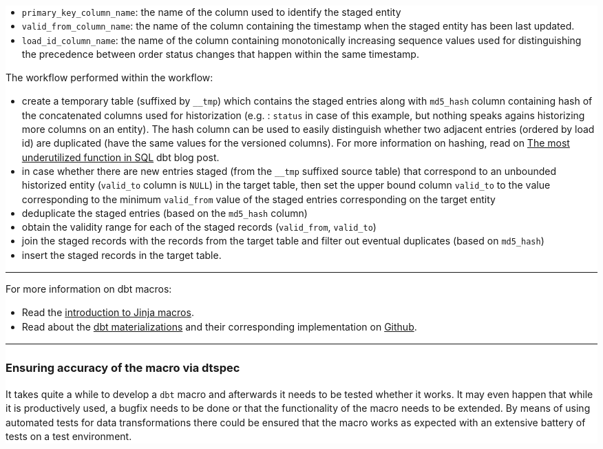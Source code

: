 - `primary_key_column_name`: the name of the column used to identify the staged entity
- `valid_from_column_name`: the name of the column containing the timestamp when the staged entity has been last updated.
- `load_id_column_name`: the name of the column containing monotonically increasing sequence values used for distinguishing the precedence
between order status changes that happen within the same timestamp.


The workflow performed within the workflow:

- create a temporary table (suffixed by `__tmp`) which contains the staged entries along with `md5_hash` column containing hash of the concatenated columns used for 
historization (e.g. : `status` in case of this example, but nothing speaks agains historizing more columns on an entity). 
The hash column can be used to easily distinguish whether two adjacent entries (ordered by load id) are 
duplicated (have the same values for the versioned columns). 
For more information on hashing, read on [The most underutilized function in SQL](https://blog.getdbt.com/the-most-underutilized-function-in-sql/) dbt blog post. 
- in case whether there are new entries staged (from the `__tmp` suffixed source table) that correspond to an 
unbounded historized entity (`valid_to` column is `NULL`) in the target table, then set the upper bound column `valid_to`
to the value corresponding to the minimum `valid_from` value of the staged entries corresponding on the target entity
- deduplicate the staged entries (based on the `md5_hash` column)
- obtain the validity range for each of the staged records (`valid_from`, `valid_to`)
- join the staged records with the records from the target table and filter out eventual duplicates (based on `md5_hash`)
- insert the staged records in the target table.



---
For more information on dbt macros:

* Read the [introduction to Jinja macros](https://docs.getdbt.com/docs/building-a-dbt-project/jinja-macros/#macros).
* Read about the [dbt materializations](https://docs.getdbt.com/docs/building-a-dbt-project/building-models/materializations/)
and their corresponding implementation on [Github](https://docs.getdbt.com/docs/building-a-dbt-project/building-models/materializations/).
---


### Ensuring accuracy of the macro via dtspec 

It takes quite a while to develop a `dbt` macro and afterwards it needs to be tested whether it works.
It may even happen that while it is productively used, a bugfix needs to be done or that the functionality of
the macro needs to be extended.
By means of using automated tests for data transformations there could be ensured that the macro works
as expected with an extensive battery of tests on a test environment.
